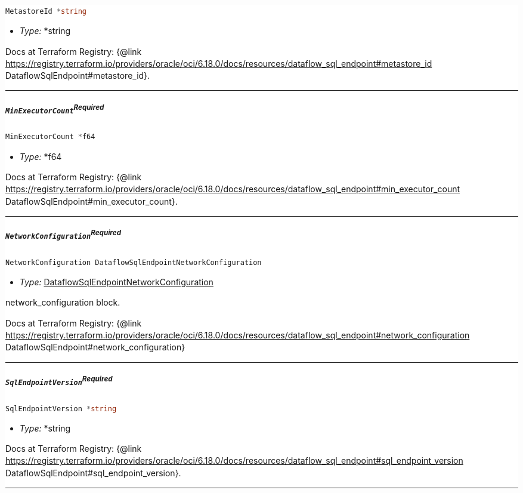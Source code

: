 ```go
MetastoreId *string
```

- *Type:* *string

Docs at Terraform Registry: {@link https://registry.terraform.io/providers/oracle/oci/6.18.0/docs/resources/dataflow_sql_endpoint#metastore_id DataflowSqlEndpoint#metastore_id}.

---

##### `MinExecutorCount`<sup>Required</sup> <a name="MinExecutorCount" id="rhizo-co-terraform-provider-oci.dataflowSqlEndpoint.DataflowSqlEndpointConfig.property.minExecutorCount"></a>

```go
MinExecutorCount *f64
```

- *Type:* *f64

Docs at Terraform Registry: {@link https://registry.terraform.io/providers/oracle/oci/6.18.0/docs/resources/dataflow_sql_endpoint#min_executor_count DataflowSqlEndpoint#min_executor_count}.

---

##### `NetworkConfiguration`<sup>Required</sup> <a name="NetworkConfiguration" id="rhizo-co-terraform-provider-oci.dataflowSqlEndpoint.DataflowSqlEndpointConfig.property.networkConfiguration"></a>

```go
NetworkConfiguration DataflowSqlEndpointNetworkConfiguration
```

- *Type:* <a href="#rhizo-co-terraform-provider-oci.dataflowSqlEndpoint.DataflowSqlEndpointNetworkConfiguration">DataflowSqlEndpointNetworkConfiguration</a>

network_configuration block.

Docs at Terraform Registry: {@link https://registry.terraform.io/providers/oracle/oci/6.18.0/docs/resources/dataflow_sql_endpoint#network_configuration DataflowSqlEndpoint#network_configuration}

---

##### `SqlEndpointVersion`<sup>Required</sup> <a name="SqlEndpointVersion" id="rhizo-co-terraform-provider-oci.dataflowSqlEndpoint.DataflowSqlEndpointConfig.property.sqlEndpointVersion"></a>

```go
SqlEndpointVersion *string
```

- *Type:* *string

Docs at Terraform Registry: {@link https://registry.terraform.io/providers/oracle/oci/6.18.0/docs/resources/dataflow_sql_endpoint#sql_endpoint_version DataflowSqlEndpoint#sql_endpoint_version}.

---